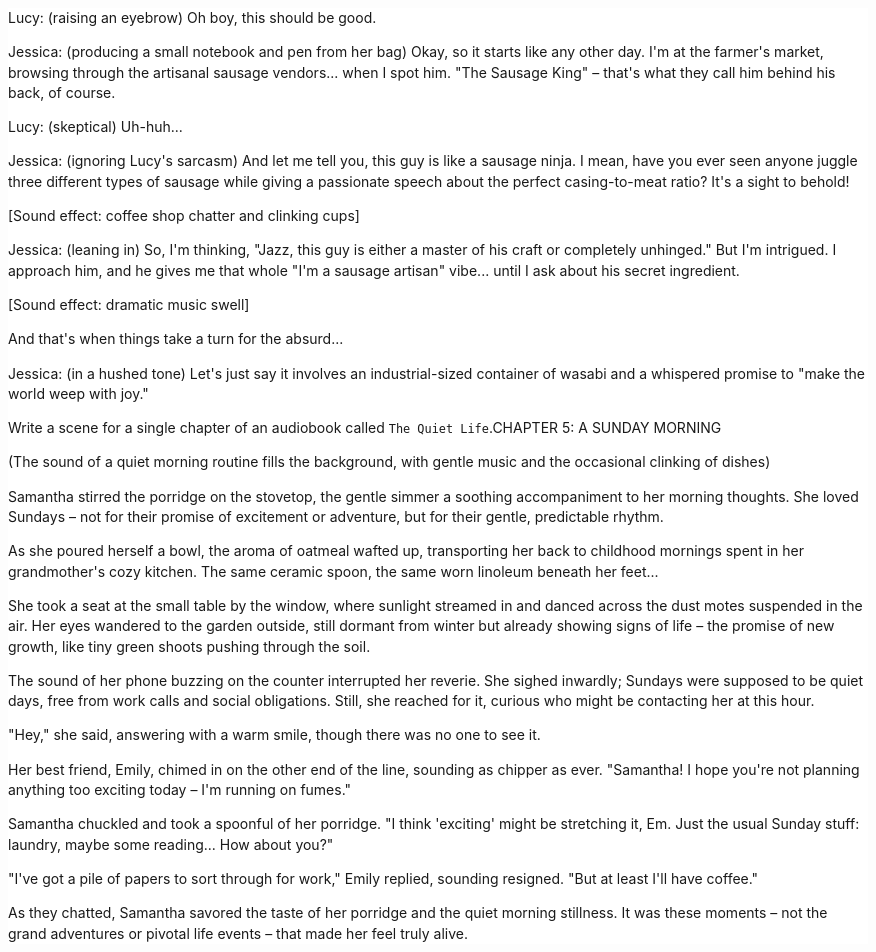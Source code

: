 Lucy: (raising an eyebrow) Oh boy, this should be good.

Jessica: (producing a small notebook and pen from her bag) Okay, so it starts like any other day. I'm at the farmer's market, browsing through the artisanal sausage vendors... when I spot him. "The Sausage King" – that's what they call him behind his back, of course.

Lucy: (skeptical) Uh-huh...

Jessica: (ignoring Lucy's sarcasm) And let me tell you, this guy is like a sausage ninja. I mean, have you ever seen anyone juggle three different types of sausage while giving a passionate speech about the perfect casing-to-meat ratio? It's a sight to behold!

[Sound effect: coffee shop chatter and clinking cups]

Jessica: (leaning in) So, I'm thinking, "Jazz, this guy is either a master of his craft or completely unhinged." But I'm intrigued. I approach him, and he gives me that whole "I'm a sausage artisan" vibe... until I ask about his secret ingredient.

[Sound effect: dramatic music swell]

And that's when things take a turn for the absurd...

Jessica: (in a hushed tone) Let's just say it involves an industrial-sized container of wasabi and a whispered promise to "make the world weep with joy."<end>

Write a scene for a single chapter of an audiobook called `The Quiet Life`.<start>CHAPTER 5: A SUNDAY MORNING

(The sound of a quiet morning routine fills the background, with gentle music and the occasional clinking of dishes)

Samantha stirred the porridge on the stovetop, the gentle simmer a soothing accompaniment to her morning thoughts. She loved Sundays – not for their promise of excitement or adventure, but for their gentle, predictable rhythm.

As she poured herself a bowl, the aroma of oatmeal wafted up, transporting her back to childhood mornings spent in her grandmother's cozy kitchen. The same ceramic spoon, the same worn linoleum beneath her feet...

She took a seat at the small table by the window, where sunlight streamed in and danced across the dust motes suspended in the air. Her eyes wandered to the garden outside, still dormant from winter but already showing signs of life – the promise of new growth, like tiny green shoots pushing through the soil.

The sound of her phone buzzing on the counter interrupted her reverie. She sighed inwardly; Sundays were supposed to be quiet days, free from work calls and social obligations. Still, she reached for it, curious who might be contacting her at this hour.

"Hey," she said, answering with a warm smile, though there was no one to see it.

Her best friend, Emily, chimed in on the other end of the line, sounding as chipper as ever. "Samantha! I hope you're not planning anything too exciting today – I'm running on fumes."

Samantha chuckled and took a spoonful of her porridge. "I think 'exciting' might be stretching it, Em. Just the usual Sunday stuff: laundry, maybe some reading... How about you?"

"I've got a pile of papers to sort through for work," Emily replied, sounding resigned. "But at least I'll have coffee."

As they chatted, Samantha savored the taste of her porridge and the quiet morning stillness. It was these moments – not the grand adventures or pivotal life events – that made her feel truly alive.
